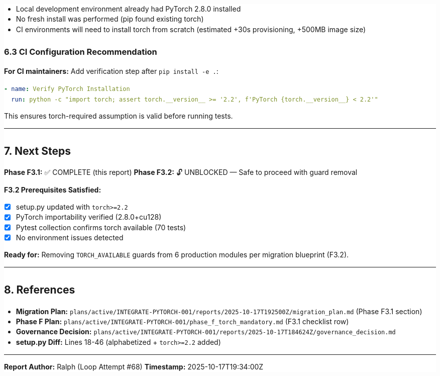 - Local development environment already had PyTorch 2.8.0 installed
- No fresh install was performed (pip found existing torch)
- CI environments will need to install torch from scratch (estimated +30s provisioning, +500MB image size)

### 6.3 CI Configuration Recommendation

**For CI maintainers:**
Add verification step after `pip install -e .`:
```yaml
- name: Verify PyTorch Installation
  run: python -c "import torch; assert torch.__version__ >= '2.2', f'PyTorch {torch.__version__} < 2.2'"
```

This ensures torch-required assumption is valid before running tests.

---

## 7. Next Steps

**Phase F3.1:** ✅ COMPLETE (this report)
**Phase F3.2:** 🔓 UNBLOCKED — Safe to proceed with guard removal

**F3.2 Prerequisites Satisfied:**
- [x] setup.py updated with `torch>=2.2`
- [x] PyTorch importability verified (2.8.0+cu128)
- [x] Pytest collection confirms torch available (70 tests)
- [x] No environment issues detected

**Ready for:** Removing `TORCH_AVAILABLE` guards from 6 production modules per migration blueprint (F3.2).

---

## 8. References

- **Migration Plan:** `plans/active/INTEGRATE-PYTORCH-001/reports/2025-10-17T192500Z/migration_plan.md` (Phase F3.1 section)
- **Phase F Plan:** `plans/active/INTEGRATE-PYTORCH-001/phase_f_torch_mandatory.md` (F3.1 checklist row)
- **Governance Decision:** `plans/active/INTEGRATE-PYTORCH-001/reports/2025-10-17T184624Z/governance_decision.md`
- **setup.py Diff:** Lines 18-46 (alphabetized + `torch>=2.2` added)

---

**Report Author:** Ralph (Loop Attempt #68)
**Timestamp:** 2025-10-17T19:34:00Z
